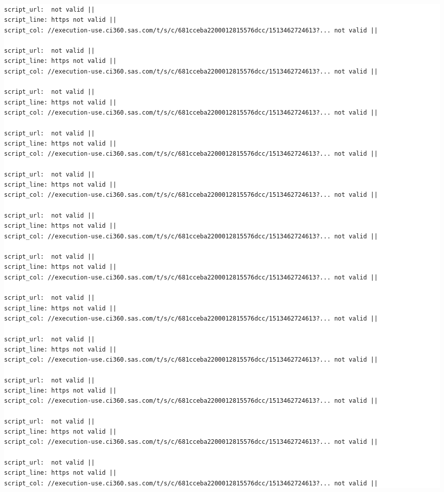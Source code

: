     script_url:  not valid ||
    script_line: https not valid ||
    script_col: //execution-use.ci360.sas.com/t/s/c/681cceba2200012815576dcc/1513462724613?... not valid ||
    
    script_url:  not valid ||
    script_line: https not valid ||
    script_col: //execution-use.ci360.sas.com/t/s/c/681cceba2200012815576dcc/1513462724613?... not valid ||
    
    script_url:  not valid ||
    script_line: https not valid ||
    script_col: //execution-use.ci360.sas.com/t/s/c/681cceba2200012815576dcc/1513462724613?... not valid ||
    
    script_url:  not valid ||
    script_line: https not valid ||
    script_col: //execution-use.ci360.sas.com/t/s/c/681cceba2200012815576dcc/1513462724613?... not valid ||
    
    script_url:  not valid ||
    script_line: https not valid ||
    script_col: //execution-use.ci360.sas.com/t/s/c/681cceba2200012815576dcc/1513462724613?... not valid ||
    
    script_url:  not valid ||
    script_line: https not valid ||
    script_col: //execution-use.ci360.sas.com/t/s/c/681cceba2200012815576dcc/1513462724613?... not valid ||
    
    script_url:  not valid ||
    script_line: https not valid ||
    script_col: //execution-use.ci360.sas.com/t/s/c/681cceba2200012815576dcc/1513462724613?... not valid ||
    
    script_url:  not valid ||
    script_line: https not valid ||
    script_col: //execution-use.ci360.sas.com/t/s/c/681cceba2200012815576dcc/1513462724613?... not valid ||
    
    script_url:  not valid ||
    script_line: https not valid ||
    script_col: //execution-use.ci360.sas.com/t/s/c/681cceba2200012815576dcc/1513462724613?... not valid ||
    
    script_url:  not valid ||
    script_line: https not valid ||
    script_col: //execution-use.ci360.sas.com/t/s/c/681cceba2200012815576dcc/1513462724613?... not valid ||
    
    script_url:  not valid ||
    script_line: https not valid ||
    script_col: //execution-use.ci360.sas.com/t/s/c/681cceba2200012815576dcc/1513462724613?... not valid ||
    
    script_url:  not valid ||
    script_line: https not valid ||
    script_col: //execution-use.ci360.sas.com/t/s/c/681cceba2200012815576dcc/1513462724613?... not valid ||
    